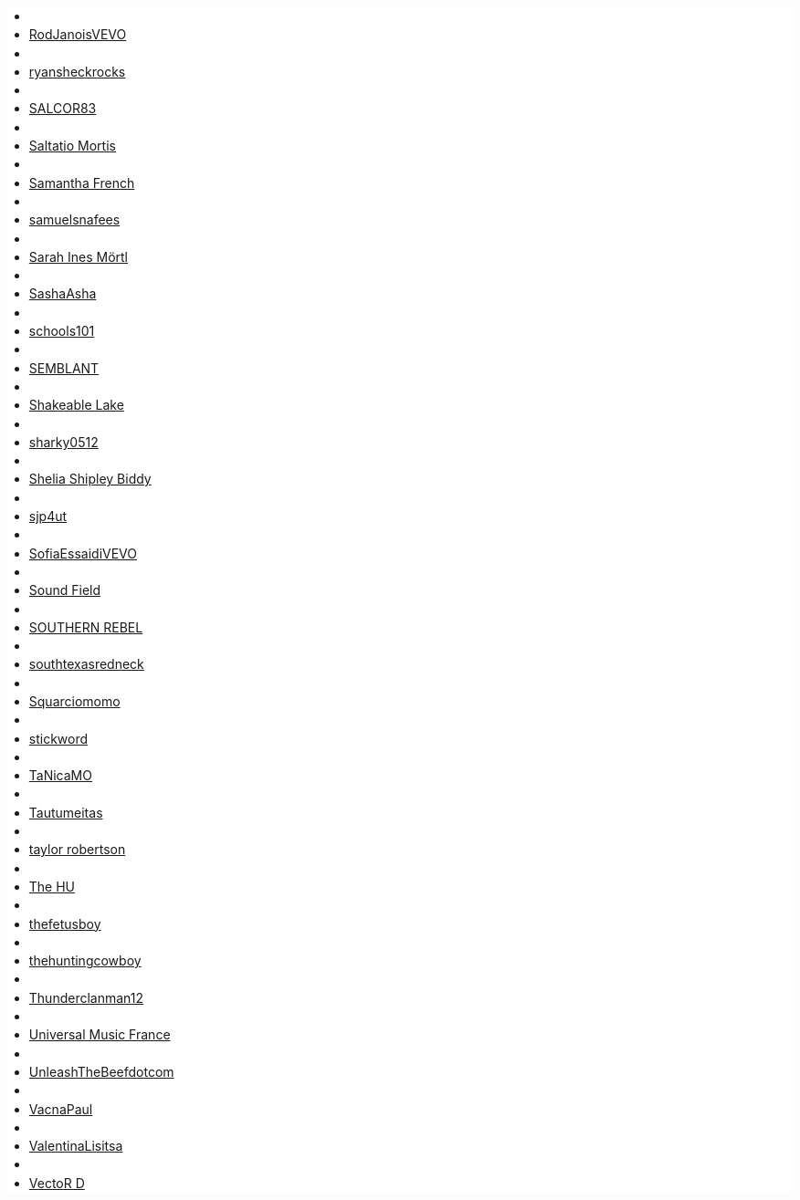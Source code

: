 *
* [RodJanoisVEVO](https://www.youtube.com/user/RodJanoisVEVO)
*
* [ryansheckrocks](https://www.youtube.com/user/ryansheckrocks)
*
* [SALCOR83](https://www.youtube.com/user/SALCOR83)
*
* [Saltatio Mortis](https://www.youtube.com/channel/UCDGhwUyQMvcNqz15fmO6xlw)
*
* [Samantha French](https://www.youtube.com/user/samido8107579553)
*
* [samuelsnafees](https://www.youtube.com/user/samuelsnafees)
*
* [Sarah Ines Mörtl](https://www.youtube.com/channel/UCYo3_xxAMAoTBSAbI1Fzurw)
*
* [SashaAsha](https://www.youtube.com/SashaAsha)
*
* [schools101](https://www.youtube.com/user/schools101)
*
* [SEMBLANT](https://www.youtube.com/channel/UCDa87RazmtU6-Jn5MLXHYIA)
*
* [Shakeable Lake](https://www.youtube.com/c/ShakeableLake)
*
* [sharky0512](https://www.youtube.com/user/sharky0512)
*
* [Shelia Shipley Biddy](https://www.youtube.com/user/JMichaelMontgomery)
*
* [sjp4ut](https://www.youtube.com/user/sjp4ut)
*
* [SofiaEssaidiVEVO](https://www.youtube.com/user/SofiaEssaidiVEVO)
*
* [Sound Field](https://www.youtube.com/c/SoundFieldPBS)
*
* [SOUTHERN REBEL](https://www.youtube.com/user/chrisologos1)
*
* [southtexasredneck](https://www.youtube.com/user/southtexasredneck)
*
* [Squarciomomo](https://www.youtube.com/user/mau1969)
*
* [stickword](https://www.youtube.com/user/stickword)
*
* [TaNicaMO](https://www.youtube.com/user/TaNicaMO)
*
* [Tautumeitas](https://www.youtube.com/channel/UClXwCDJzbasRQV3BFjVkqDQ)
*
* [taylor robertson](https://www.youtube.com/user/MrColts09)
*
* [The HU](https://www.youtube.com/channel/UCs6vRDdkZ8bP8Xt6WHbvrwA)
*
* [thefetusboy](https://www.youtube.com/user/thefetusboy)
*
* [thehuntingcowboy](https://www.youtube.com/user/thehuntingcowboy)
*
* [Thunderclanman12](https://www.youtube.com/user/Thunderclanman12)
*
* [Universal Music France](https://www.youtube.com/c/UniversalMusicFrance)
*
* [UnleashTheBeefdotcom](https://www.youtube.com/user/UnleashTheBeefdotcom)
*
* [VacnaPaul](https://www.youtube.com/user/VacnaPaul)
*
* [ValentinaLisitsa](https://www.youtube.com/user/ValentinaLisitsa)
*
* [VectoR D](https://www.youtube.com/user/Watchyourgame)